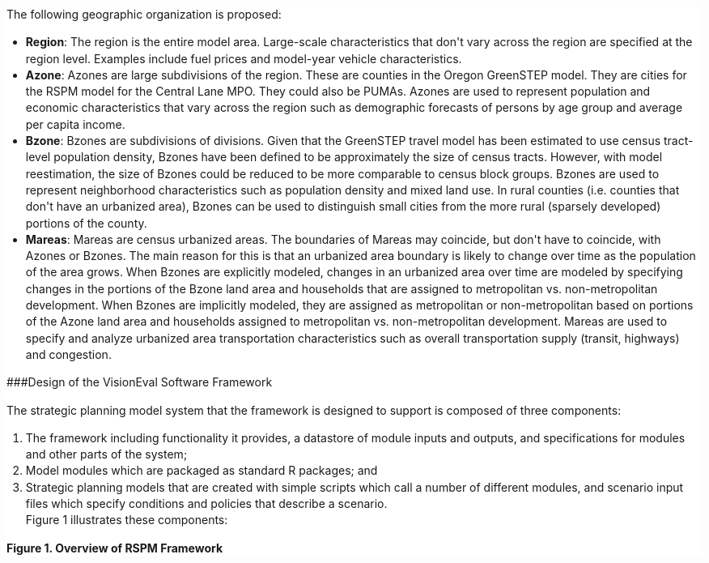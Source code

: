 
The following geographic organization is proposed:  
- **Region**: The region is the entire model area. Large-scale characteristics that don't vary across the region are specified at the region level. Examples include fuel prices and model-year vehicle characteristics.  
- **Azone**: Azones are large subdivisions of the region. These are counties in the Oregon GreenSTEP model. They are cities for the RSPM model for the Central Lane MPO. They could also be PUMAs. Azones are used to represent population and economic characteristics that vary across the region such as demographic forecasts of persons by age group and average per capita income.  
- **Bzone**: Bzones are subdivisions of divisions. Given that the GreenSTEP travel model has been estimated to use census tract-level population density, Bzones have been defined to be approximately the size of census tracts. However, with model reestimation, the size of Bzones could be reduced to be more comparable to census block groups. Bzones are used to represent neighborhood characteristics such as population density and mixed land use. In rural counties (i.e. counties that don't have an urbanized area), Bzones can be used to distinguish small cities from the more rural (sparsely developed) portions of the county.  
- **Mareas**: Mareas are census urbanized areas. The boundaries of Mareas may coincide, but don't have to coincide, with Azones or Bzones. The main reason for this is that an urbanized area boundary is likely to change over time as the population of the area grows. When Bzones are explicitly modeled, changes in an urbanized area over time are modeled by specifying changes in the portions of the Bzone land area and households that are assigned to metropolitan vs. non-metropolitan development. When Bzones are implicitly modeled, they are assigned as metropolitan or non-metropolitan based on portions of the Azone land area and households assigned to metropolitan vs. non-metropolitan development. Mareas are used to specify and analyze urbanized area transportation characteristics such as overall transportation supply (transit, highways) and congestion.  

###Design of the VisionEval Software Framework

The strategic planning model system that the framework is designed to support is composed of three components:  
1. The framework including functionality it provides, a datastore of module inputs and outputs, and specifications for modules and other parts of the system;  
2. Model modules which are packaged as standard R packages; and  
3. Strategic planning models that are created with simple scripts which call a number of different modules, and scenario input files which specify conditions and policies that describe a scenario.  
Figure 1 illustrates these components:  


**Figure 1. Overview of RSPM Framework**  
